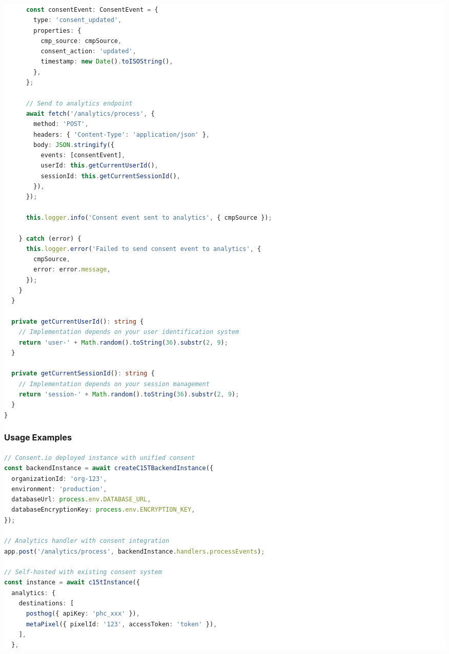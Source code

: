 ```typescript
      const consentEvent: ConsentEvent = {
        type: 'consent_updated',
        properties: {
          cmp_source: cmpSource,
          consent_action: 'updated',
          timestamp: new Date().toISOString(),
        },
      };

      // Send to analytics endpoint
      await fetch('/analytics/process', {
        method: 'POST',
        headers: { 'Content-Type': 'application/json' },
        body: JSON.stringify({
          events: [consentEvent],
          userId: this.getCurrentUserId(),
          sessionId: this.getCurrentSessionId(),
        }),
      });

      this.logger.info('Consent event sent to analytics', { cmpSource });

    } catch (error) {
      this.logger.error('Failed to send consent event to analytics', {
        cmpSource,
        error: error.message,
      });
    }
  }

  private getCurrentUserId(): string {
    // Implementation depends on your user identification system
    return 'user-' + Math.random().toString(36).substr(2, 9);
  }

  private getCurrentSessionId(): string {
    // Implementation depends on your session management
    return 'session-' + Math.random().toString(36).substr(2, 9);
  }
}
```

### Usage Examples
```typescript
// Consent.io deployed instance with unified consent
const backendInstance = await createC15TBackendInstance({
  organizationId: 'org-123',
  environment: 'production',
  databaseUrl: process.env.DATABASE_URL,
  databaseEncryptionKey: process.env.ENCRYPTION_KEY,
});

// Analytics handler with consent integration
app.post('/analytics/process', backendInstance.handlers.processEvents);

// Self-hosted with existing consent system
const instance = await c15tInstance({
  analytics: {
    destinations: [
      posthog({ apiKey: 'phc_xxx' }),
      metaPixel({ pixelId: '123', accessToken: 'token' }),
    ],
  },
```